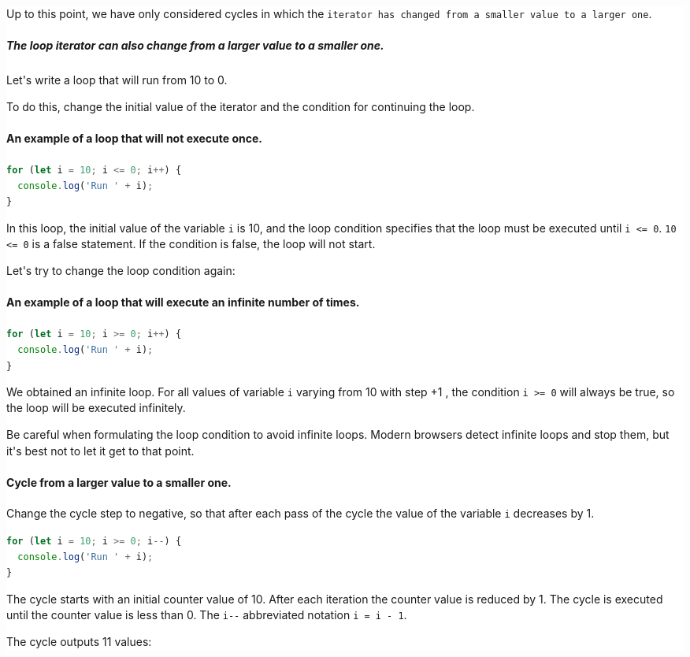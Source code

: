 Up to this point, we have only considered cycles in which the `iterator has changed from a smaller value to a larger one`.

##### The loop iterator can also change from a larger value to a smaller one.

Let's write a loop that will run from 10 to 0.

To do this, change the initial value of the iterator and the condition for continuing the loop.

#### An example of a loop that will not execute once.

```javascript
for (let i = 10; i <= 0; i++) {
  console.log('Run ' + i);
}
```

In this loop, the initial value of the variable `i` is 10, and the loop condition specifies that the loop must be executed
until `i <= 0`.
`10 <= 0` is a false statement. If the condition is false, the loop will not start.

Let's try to change the loop condition again:

#### An example of a loop that will execute an infinite number of times.

```javascript
for (let i = 10; i >= 0; i++) {
  console.log('Run ' + i);
}
```

We obtained an infinite loop.
For all values of variable `i` varying from 10 with step +1 ,
the condition `i >= 0` will always be true, so the loop will be executed infinitely.

Be careful when formulating the loop condition to avoid infinite loops.
Modern browsers detect infinite loops and stop them, but it's best not to let it get to that point.

#### Cycle from a larger value to a smaller one.

Change the cycle step to negative, so that after each pass of the cycle the value of the variable `i` decreases by 1.

```javascript
for (let i = 10; i >= 0; i--) {
  console.log('Run ' + i);
}
```

The cycle starts with an initial counter value of 10. After each iteration the counter value is reduced by 1.
The cycle is executed until the counter value is less than 0. The `i--` abbreviated notation `i = i - 1`.

The cycle outputs 11 values:
